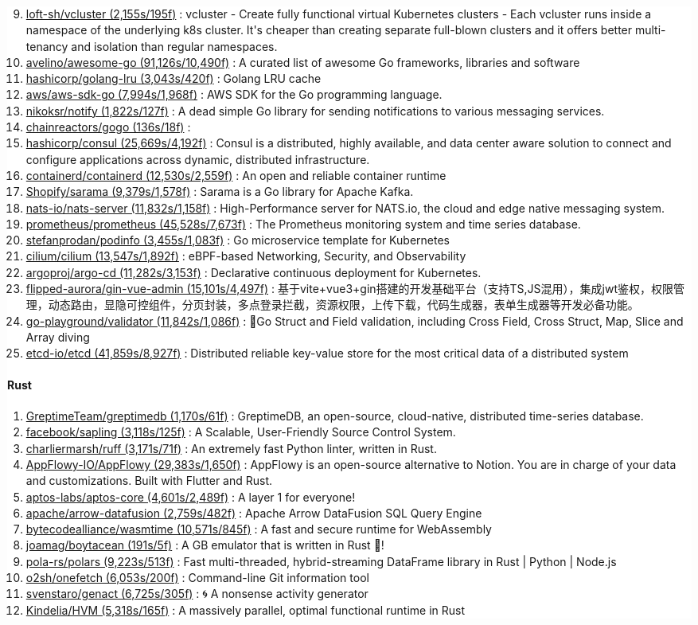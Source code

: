 9. [loft-sh/vcluster (2,155s/195f)](https://github.com/loft-sh/vcluster) : vcluster - Create fully functional virtual Kubernetes clusters - Each vcluster runs inside a namespace of the underlying k8s cluster. It's cheaper than creating separate full-blown clusters and it offers better multi-tenancy and isolation than regular namespaces.
10. [avelino/awesome-go (91,126s/10,490f)](https://github.com/avelino/awesome-go) : A curated list of awesome Go frameworks, libraries and software
11. [hashicorp/golang-lru (3,043s/420f)](https://github.com/hashicorp/golang-lru) : Golang LRU cache
12. [aws/aws-sdk-go (7,994s/1,968f)](https://github.com/aws/aws-sdk-go) : AWS SDK for the Go programming language.
13. [nikoksr/notify (1,822s/127f)](https://github.com/nikoksr/notify) : A dead simple Go library for sending notifications to various messaging services.
14. [chainreactors/gogo (136s/18f)](https://github.com/chainreactors/gogo) : 
15. [hashicorp/consul (25,669s/4,192f)](https://github.com/hashicorp/consul) : Consul is a distributed, highly available, and data center aware solution to connect and configure applications across dynamic, distributed infrastructure.
16. [containerd/containerd (12,530s/2,559f)](https://github.com/containerd/containerd) : An open and reliable container runtime
17. [Shopify/sarama (9,379s/1,578f)](https://github.com/Shopify/sarama) : Sarama is a Go library for Apache Kafka.
18. [nats-io/nats-server (11,832s/1,158f)](https://github.com/nats-io/nats-server) : High-Performance server for NATS.io, the cloud and edge native messaging system.
19. [prometheus/prometheus (45,528s/7,673f)](https://github.com/prometheus/prometheus) : The Prometheus monitoring system and time series database.
20. [stefanprodan/podinfo (3,455s/1,083f)](https://github.com/stefanprodan/podinfo) : Go microservice template for Kubernetes
21. [cilium/cilium (13,547s/1,892f)](https://github.com/cilium/cilium) : eBPF-based Networking, Security, and Observability
22. [argoproj/argo-cd (11,282s/3,153f)](https://github.com/argoproj/argo-cd) : Declarative continuous deployment for Kubernetes.
23. [flipped-aurora/gin-vue-admin (15,101s/4,497f)](https://github.com/flipped-aurora/gin-vue-admin) : 基于vite+vue3+gin搭建的开发基础平台（支持TS,JS混用），集成jwt鉴权，权限管理，动态路由，显隐可控组件，分页封装，多点登录拦截，资源权限，上传下载，代码生成器，表单生成器等开发必备功能。
24. [go-playground/validator (11,842s/1,086f)](https://github.com/go-playground/validator) : 💯Go Struct and Field validation, including Cross Field, Cross Struct, Map, Slice and Array diving
25. [etcd-io/etcd (41,859s/8,927f)](https://github.com/etcd-io/etcd) : Distributed reliable key-value store for the most critical data of a distributed system

#### Rust
1. [GreptimeTeam/greptimedb (1,170s/61f)](https://github.com/GreptimeTeam/greptimedb) : GreptimeDB, an open-source, cloud-native, distributed time-series database.
2. [facebook/sapling (3,118s/125f)](https://github.com/facebook/sapling) : A Scalable, User-Friendly Source Control System.
3. [charliermarsh/ruff (3,171s/71f)](https://github.com/charliermarsh/ruff) : An extremely fast Python linter, written in Rust.
4. [AppFlowy-IO/AppFlowy (29,383s/1,650f)](https://github.com/AppFlowy-IO/AppFlowy) : AppFlowy is an open-source alternative to Notion. You are in charge of your data and customizations. Built with Flutter and Rust.
5. [aptos-labs/aptos-core (4,601s/2,489f)](https://github.com/aptos-labs/aptos-core) : A layer 1 for everyone!
6. [apache/arrow-datafusion (2,759s/482f)](https://github.com/apache/arrow-datafusion) : Apache Arrow DataFusion SQL Query Engine
7. [bytecodealliance/wasmtime (10,571s/845f)](https://github.com/bytecodealliance/wasmtime) : A fast and secure runtime for WebAssembly
8. [joamag/boytacean (191s/5f)](https://github.com/joamag/boytacean) : A GB emulator that is written in Rust 🦀!
9. [pola-rs/polars (9,223s/513f)](https://github.com/pola-rs/polars) : Fast multi-threaded, hybrid-streaming DataFrame library in Rust | Python | Node.js
10. [o2sh/onefetch (6,053s/200f)](https://github.com/o2sh/onefetch) : Command-line Git information tool
11. [svenstaro/genact (6,725s/305f)](https://github.com/svenstaro/genact) : 🌀 A nonsense activity generator
12. [Kindelia/HVM (5,318s/165f)](https://github.com/Kindelia/HVM) : A massively parallel, optimal functional runtime in Rust